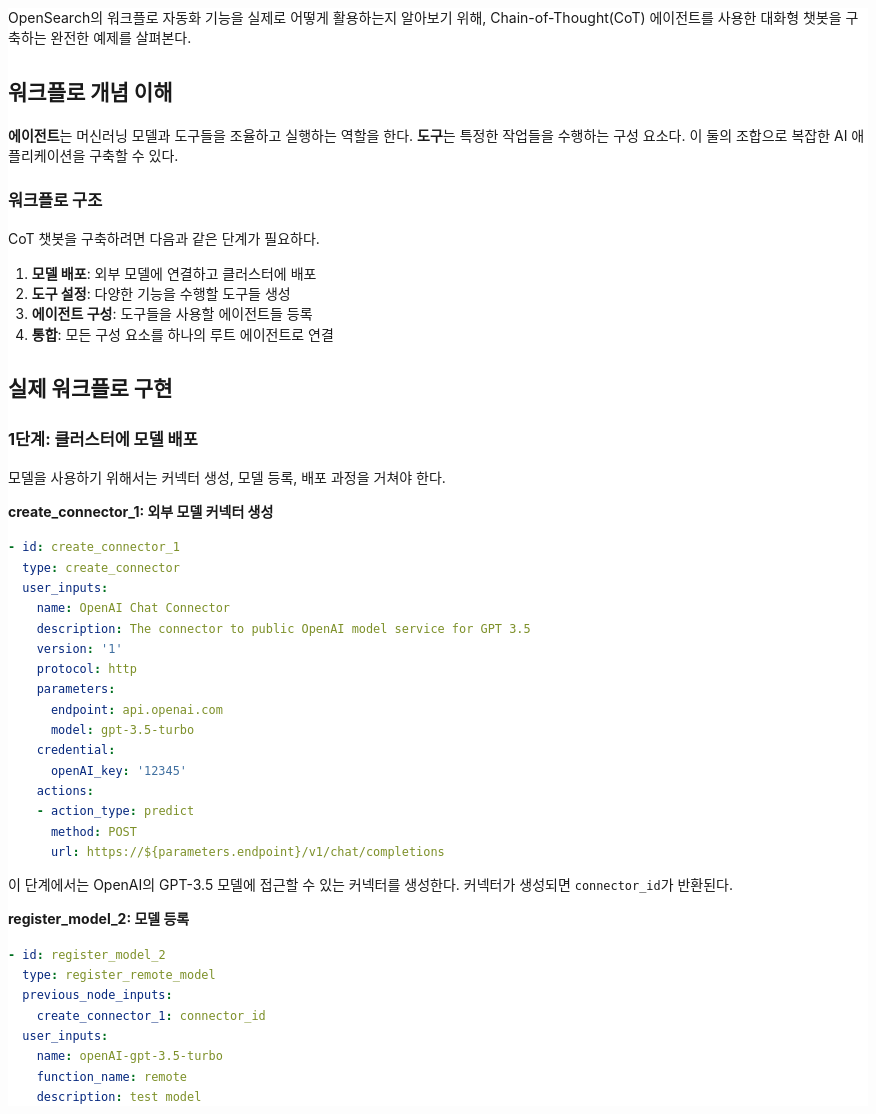 OpenSearch의 워크플로 자동화 기능을 실제로 어떻게 활용하는지 알아보기 위해, Chain-of-Thought(CoT) 에이전트를 사용한 대화형 챗봇을 구축하는 완전한 예제를 살펴본다.

## 워크플로 개념 이해

**에이전트**는 머신러닝 모델과 도구들을 조율하고 실행하는 역할을 한다. **도구**는 특정한 작업들을 수행하는 구성 요소다. 이 둘의 조합으로 복잡한 AI 애플리케이션을 구축할 수 있다.

### 워크플로 구조

CoT 챗봇을 구축하려면 다음과 같은 단계가 필요하다.

1. **모델 배포**: 외부 모델에 연결하고 클러스터에 배포
2. **도구 설정**: 다양한 기능을 수행할 도구들 생성
3. **에이전트 구성**: 도구들을 사용할 에이전트들 등록
4. **통합**: 모든 구성 요소를 하나의 루트 에이전트로 연결

## 실제 워크플로 구현

### 1단계: 클러스터에 모델 배포

모델을 사용하기 위해서는 커넥터 생성, 모델 등록, 배포 과정을 거쳐야 한다.

**create_connector_1: 외부 모델 커넥터 생성**

```yaml
- id: create_connector_1
  type: create_connector
  user_inputs:
    name: OpenAI Chat Connector
    description: The connector to public OpenAI model service for GPT 3.5
    version: '1'
    protocol: http
    parameters:
      endpoint: api.openai.com
      model: gpt-3.5-turbo
    credential:
      openAI_key: '12345'
    actions:
    - action_type: predict
      method: POST
      url: https://${parameters.endpoint}/v1/chat/completions
```

이 단계에서는 OpenAI의 GPT-3.5 모델에 접근할 수 있는 커넥터를 생성한다. 커넥터가 생성되면 `connector_id`가 반환된다.

**register_model_2: 모델 등록**

```yaml
- id: register_model_2
  type: register_remote_model
  previous_node_inputs:
    create_connector_1: connector_id
  user_inputs:
    name: openAI-gpt-3.5-turbo
    function_name: remote
    description: test model
```

